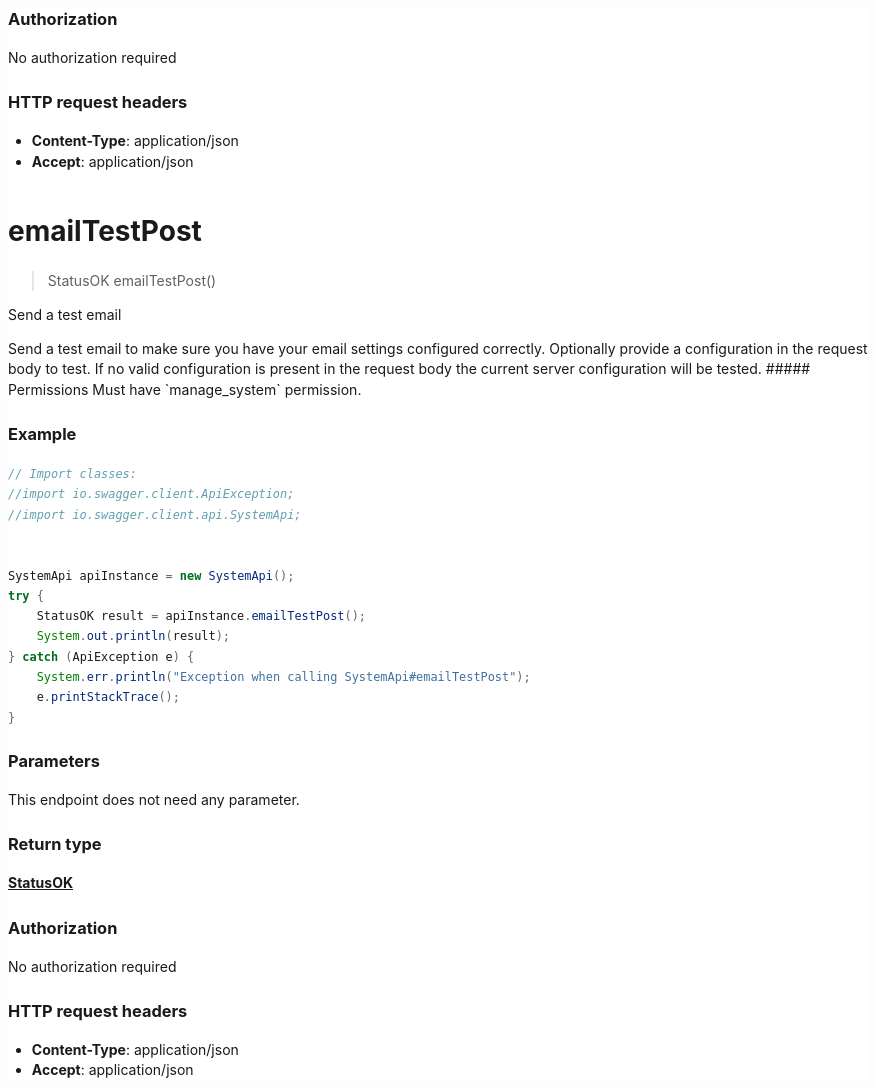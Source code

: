 ### Authorization

No authorization required

### HTTP request headers

 - **Content-Type**: application/json
 - **Accept**: application/json

<a name="emailTestPost"></a>
# **emailTestPost**
> StatusOK emailTestPost()

Send a test email

Send a test email to make sure you have your email settings configured correctly. Optionally provide a configuration in the request body to test. If no valid configuration is present in the request body the current server configuration will be tested. ##### Permissions Must have &#x60;manage_system&#x60; permission. 

### Example
```java
// Import classes:
//import io.swagger.client.ApiException;
//import io.swagger.client.api.SystemApi;


SystemApi apiInstance = new SystemApi();
try {
    StatusOK result = apiInstance.emailTestPost();
    System.out.println(result);
} catch (ApiException e) {
    System.err.println("Exception when calling SystemApi#emailTestPost");
    e.printStackTrace();
}
```

### Parameters
This endpoint does not need any parameter.

### Return type

[**StatusOK**](StatusOK.md)

### Authorization

No authorization required

### HTTP request headers

 - **Content-Type**: application/json
 - **Accept**: application/json
